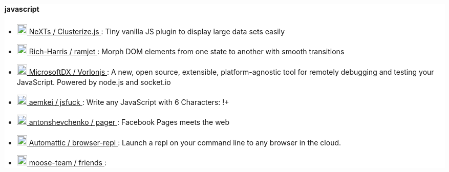 #### javascript
* <img src='https://avatars0.githubusercontent.com/u/1753208?v=3&s=40' height='20' width='20'>[
      NeXTs
      /
      Clusterize.js
](https://github.com/NeXTs/Clusterize.js): 
      Tiny vanilla JS plugin to display large data sets easily
    
* <img src='https://avatars3.githubusercontent.com/u/1162160?v=3&s=40' height='20' width='20'>[
      Rich-Harris
      /
      ramjet
](https://github.com/Rich-Harris/ramjet): 
      Morph DOM elements from one state to another with smooth transitions
    
* <img src='https://avatars3.githubusercontent.com/u/1480170?v=3&s=40' height='20' width='20'>[
      MicrosoftDX
      /
      Vorlonjs
](https://github.com/MicrosoftDX/Vorlonjs): 
      A new, open source, extensible, platform-agnostic tool for remotely debugging and testing your JavaScript. Powered by node.js and socket.io
    
* <img src='https://avatars1.githubusercontent.com/u/1521?v=3&s=40' height='20' width='20'>[
      aemkei
      /
      jsfuck
](https://github.com/aemkei/jsfuck): 
      Write any JavaScript with 6 Characters: []()!+
    
* <img src='https://avatars1.githubusercontent.com/u/4459581?v=3&s=40' height='20' width='20'>[
      antonshevchenko
      /
      pager
](https://github.com/antonshevchenko/pager): 
      Facebook Pages meets the web
    
* <img src='https://avatars2.githubusercontent.com/u/13041?v=3&s=40' height='20' width='20'>[
      Automattic
      /
      browser-repl
](https://github.com/Automattic/browser-repl): 
      Launch a repl on your command line to any browser in the cloud.
    
* <img src='https://avatars3.githubusercontent.com/u/121766?v=3&s=40' height='20' width='20'>[
      moose-team
      /
      friends
](https://github.com/moose-team/friends): 
      